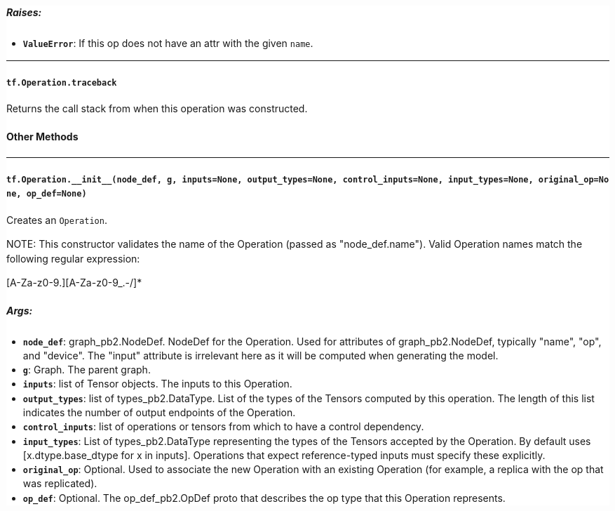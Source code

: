 ##### Raises: <a class="md-anchor" id="AUTOGENERATED-raises-"></a>


*  <b>`ValueError`</b>: If this op does not have an attr with the given `name`.


- - -

#### `tf.Operation.traceback` <a class="md-anchor" id="Operation.traceback"></a>

Returns the call stack from when this operation was constructed.


#### Other Methods <a class="md-anchor" id="AUTOGENERATED-other-methods"></a>
- - -

#### `tf.Operation.__init__(node_def, g, inputs=None, output_types=None, control_inputs=None, input_types=None, original_op=None, op_def=None)` <a class="md-anchor" id="Operation.__init__"></a>

Creates an `Operation`.

NOTE: This constructor validates the name of the Operation (passed
as "node_def.name"). Valid Operation names match the following
regular expression:

  [A-Za-z0-9.][A-Za-z0-9_.\-/]*

##### Args: <a class="md-anchor" id="AUTOGENERATED-args-"></a>


*  <b>`node_def`</b>: graph_pb2.NodeDef.  NodeDef for the Operation.
    Used for attributes of graph_pb2.NodeDef, typically "name",
    "op", and "device".  The "input" attribute is irrelevant here
    as it will be computed when generating the model.
*  <b>`g`</b>: Graph. The parent graph.
*  <b>`inputs`</b>: list of Tensor objects. The inputs to this Operation.
*  <b>`output_types`</b>: list of types_pb2.DataType.  List of the types of the
    Tensors computed by this operation.  The length of this list indicates
    the number of output endpoints of the Operation.
*  <b>`control_inputs`</b>: list of operations or tensors from which to have a
    control dependency.
*  <b>`input_types`</b>: List of types_pb2.DataType representing the
    types of the Tensors accepted by the Operation.  By default
    uses [x.dtype.base_dtype for x in inputs].  Operations that expect
    reference-typed inputs must specify these explicitly.
*  <b>`original_op`</b>: Optional. Used to associate the new Operation with an
    existing Operation (for example, a replica with the op that was
    replicated).
*  <b>`op_def`</b>: Optional. The op_def_pb2.OpDef proto that describes the
    op type that this Operation represents.
